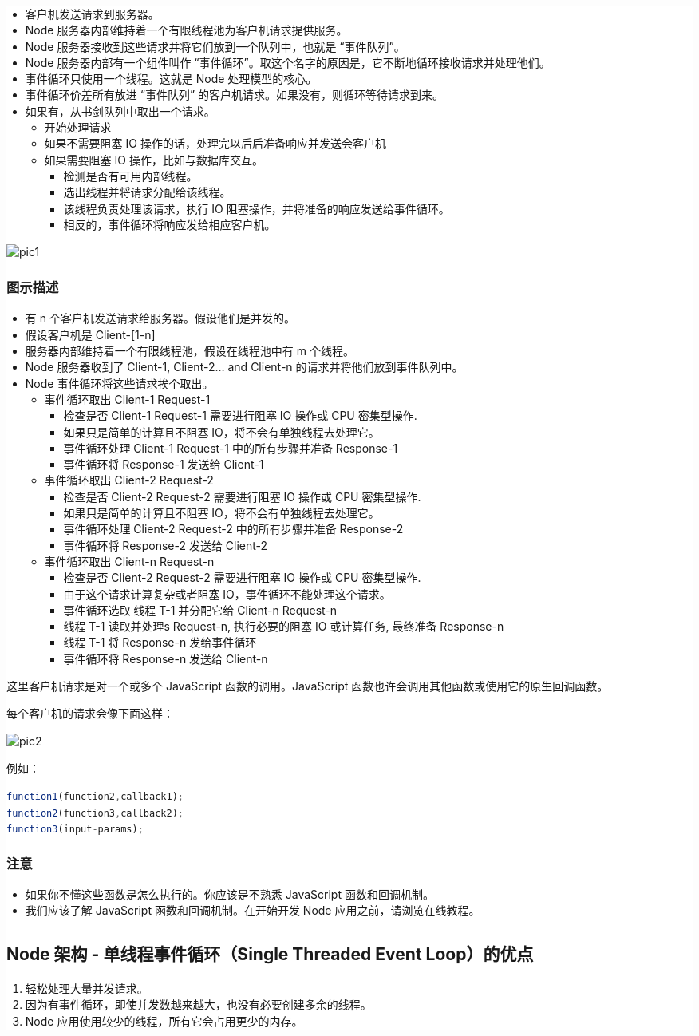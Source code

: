 * 客户机发送请求到服务器。
* Node 服务器内部维持着一个有限线程池为客户机请求提供服务。
* Node 服务器接收到这些请求并将它们放到一个队列中，也就是 “事件队列”。
* Node 服务器内部有一个组件叫作 “事件循环”。取这个名字的原因是，它不断地循环接收请求并处理他们。
* 事件循环只使用一个线程。这就是 Node 处理模型的核心。
* 事件循环价差所有放进 “事件队列” 的客户机请求。如果没有，则循环等待请求到来。
* 如果有，从书剑队列中取出一个请求。
  * 开始处理请求
  * 如果不需要阻塞 IO 操作的话，处理完以后后准备响应并发送会客户机
  * 如果需要阻塞 IO 操作，比如与数据库交互。
    * 检测是否有可用内部线程。
    * 选出线程并将请求分配给该线程。
    * 该线程负责处理该请求，执行 IO 阻塞操作，并将准备的响应发送给事件循环。
    * 相反的，事件循环将响应发给相应客户机。

![pic1](http://cdn.journaldev.com/wp-content/uploads/2015/04/NodeJS-Single-Thread-Event-Model.png)

### 图示描述

* 有 n 个客户机发送请求给服务器。假设他们是并发的。
* 假设客户机是 Client-[1-n]
* 服务器内部维持着一个有限线程池，假设在线程池中有 m 个线程。
* Node 服务器收到了 Client-1, Client-2… and Client-n 的请求并将他们放到事件队列中。
* Node 事件循环将这些请求挨个取出。
  * 事件循环取出 Client-1 Request-1
    * 检查是否 Client-1 Request-1 需要进行阻塞 IO 操作或 CPU 密集型操作.
    * 如果只是简单的计算且不阻塞 IO，将不会有单独线程去处理它。
    * 事件循环处理 Client-1 Request-1 中的所有步骤并准备 Response-1
    * 事件循环将 Response-1 发送给 Client-1
  * 事件循环取出 Client-2 Request-2
    * 检查是否 Client-2 Request-2 需要进行阻塞 IO 操作或 CPU 密集型操作.
    * 如果只是简单的计算且不阻塞 IO，将不会有单独线程去处理它。
    * 事件循环处理 Client-2 Request-2 中的所有步骤并准备 Response-2
    * 事件循环将 Response-2 发送给 Client-2
  * 事件循环取出 Client-n Request-n
    * 检查是否 Client-2 Request-2 需要进行阻塞 IO 操作或 CPU 密集型操作.
    * 由于这个请求计算复杂或者阻塞 IO，事件循环不能处理这个请求。
    * 事件循环选取 线程 T-1 并分配它给 Client-n Request-n
    * 线程 T-1 读取并处理s Request-n, 执行必要的阻塞 IO 或计算任务, 最终准备 Response-n
    * 线程 T-1 将 Response-n 发给事件循环
    * 事件循环将 Response-n 发送给 Client-n

这里客户机请求是对一个或多个 JavaScript 函数的调用。JavaScript 函数也许会调用其他函数或使用它的原生回调函数。

每个客户机的请求会像下面这样：

![pic2](http://cdn.journaldev.com/wp-content/uploads/2015/04/javascript-callback-mechanism.png)

例如：

```js
function1(function2,callback1);
function2(function3,callback2);
function3(input-params);
```

### 注意

* 如果你不懂这些函数是怎么执行的。你应该是不熟悉 JavaScript 函数和回调机制。
* 我们应该了解 JavaScript 函数和回调机制。在开始开发 Node 应用之前，请浏览在线教程。

## Node 架构 - 单线程事件循环（Single Threaded Event Loop）的优点

1. 轻松处理大量并发请求。
1. 因为有事件循环，即使并发数越来越大，也没有必要创建多余的线程。
1. Node 应用使用较少的线程，所有它会占用更少的内存。